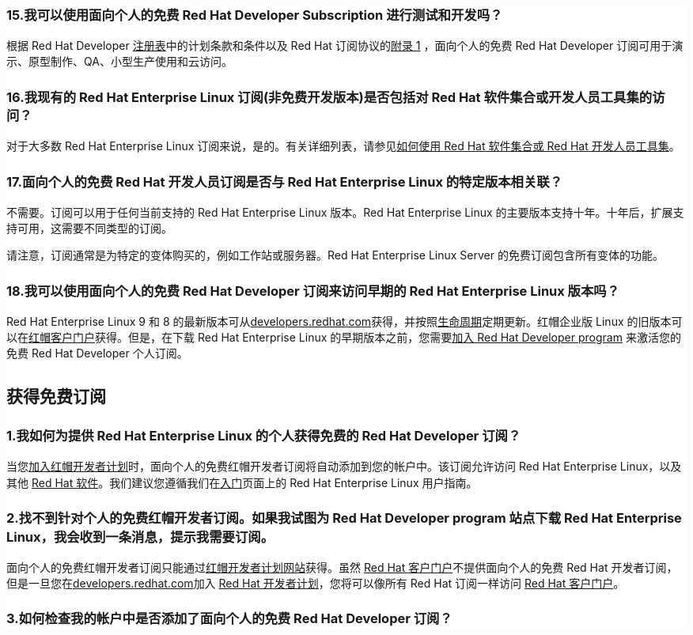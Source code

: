 ### 15.我可以使用面向个人的免费 Red Hat Developer Subscription 进行测试和开发吗？

根据 Red Hat Developer [注册表](https://sso.redhat.com/auth/realms/redhat-external/protocol/openid-connect/registrations?client_id=rhd-web&redirect_uri=https%3A%2F%2Fdevelopers.redhat.com&state=a4ecd0f1-1e1b-4f77-8ab8-75bca9a84f15&response_mode=fragment&response_type=code&scope=openid&nonce=bab04a92-fff9-43b6-8d24-d4a653163741)中的计划条款和条件以及 Red Hat 订阅协议的[附录 1](http://www.redhat.com/licenses/GLOBAL_Appendix_one_English_20160111.pdf) ，面向个人的免费 Red Hat Developer 订阅可用于演示、原型制作、QA、小型生产使用和云访问。

### 16.我现有的 Red Hat Enterprise Linux 订阅(非免费开发版本)是否包括对 Red Hat 软件集合或开发人员工具集的访问？

对于大多数 Red Hat Enterprise Linux 订阅来说，是的。有关详细列表，请参见[如何使用 Red Hat 软件集合或 Red Hat 开发人员工具集](https://access.redhat.com/solutions/472793)。

### 17.面向个人的免费 Red Hat 开发人员订阅是否与 Red Hat Enterprise Linux 的特定版本相关联？

不需要。订阅可以用于任何当前支持的 Red Hat Enterprise Linux 版本。Red Hat Enterprise Linux 的主要版本支持十年。十年后，扩展支持可用，这需要不同类型的订阅。

请注意，订阅通常是为特定的变体购买的，例如工作站或服务器。Red Hat Enterprise Linux Server 的免费订阅包含所有变体的功能。

### 18.我可以使用面向个人的免费 Red Hat Developer 订阅来访问早期的 Red Hat Enterprise Linux 版本吗？

Red Hat Enterprise Linux 9 和 8 的最新版本可从[developers.redhat.com](https://developers.redhat.com/)获得，并按照[生命周期](https://access.redhat.com/support/policy/updates/errata)定期更新。红帽企业版 Linux 的旧版本可以在[红帽客户门户](https://access.redhat.com/)获得。但是，在下载 Red Hat Enterprise Linux 的早期版本之前，您需要[加入 Red Hat Developer program](https://developers.redhat.com/register) 来激活您的免费 Red Hat Developer 个人订阅。

## 获得免费订阅

### 1.我如何为提供 Red Hat Enterprise Linux 的个人获得免费的 Red Hat Developer 订阅？

当您[加入红帽开发者计划](https://sso.redhat.com/auth/realms/redhat-external/protocol/openid-connect/registrations?client_id=rhd-web&redirect_uri=https%3A%2F%2Fdevelopers.redhat.com&state=a4ecd0f1-1e1b-4f77-8ab8-75bca9a84f15&response_mode=fragment&response_type=code&scope=openid&nonce=bab04a92-fff9-43b6-8d24-d4a653163741)时，面向个人的免费红帽开发者订阅将自动添加到您的帐户中。该订阅允许访问 Red Hat Enterprise Linux，以及其他 [Red Hat 软件](/products)。我们建议您遵循我们在[入门](/products/rhel/getting-started)页面上的 Red Hat Enterprise Linux 用户指南。

### 2.找不到针对个人的免费红帽开发者订阅。如果我试图为 Red Hat Developer program 站点下载 Red Hat Enterprise Linux，我会收到一条消息，提示我需要订阅。

面向个人的免费红帽开发者订阅只能通过[红帽开发者计划网站](https://developers.redhat.com/)获得。虽然 [Red Hat 客户门户](https://access.redhat.com/)不提供面向个人的免费 Red Hat 开发者订阅，但是一旦您在[developers.redhat.com](https://developers.redhat.com/)加入 [Red Hat 开发者计划](https://sso.redhat.com/auth/realms/redhat-external/login-actions/registration?client_id=rhd-web&tab_id=X5nqEsl-xec)，您将可以像所有 Red Hat 订阅一样访问 [Red Hat 客户门户](https://access.redhat.com/)。

### 3.如何检查我的帐户中是否添加了面向个人的免费 Red Hat Developer 订阅？
